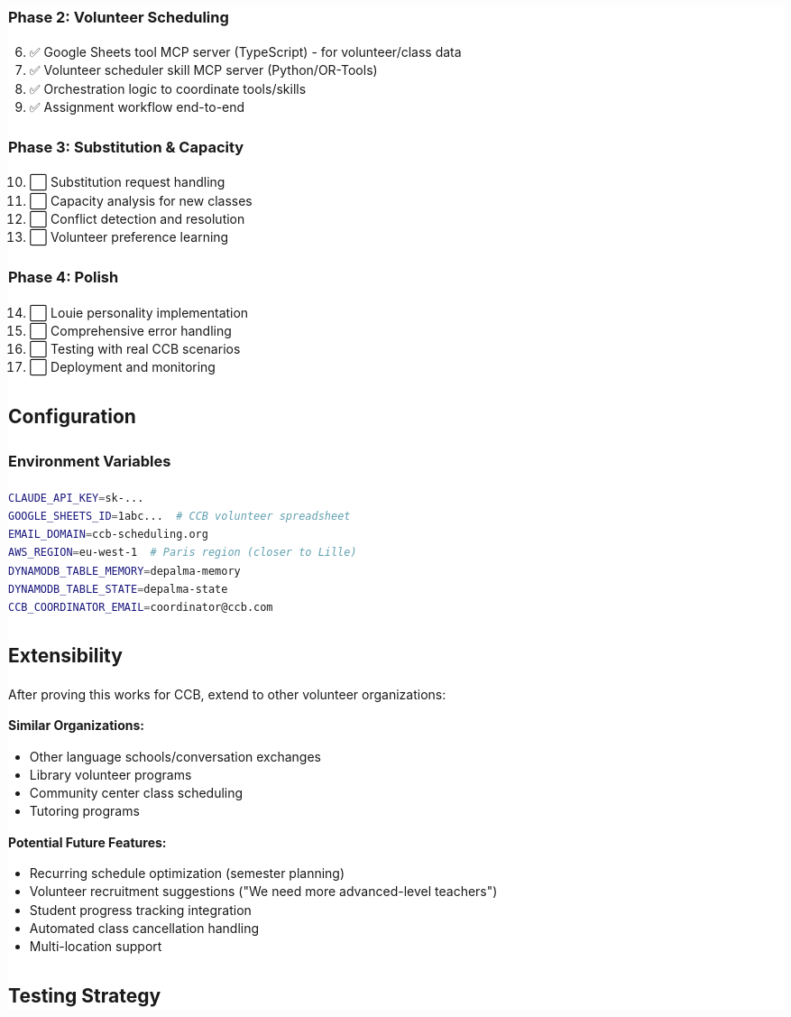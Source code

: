 ### Phase 2: Volunteer Scheduling
6. ✅ Google Sheets tool MCP server (TypeScript) - for volunteer/class data
7. ✅ Volunteer scheduler skill MCP server (Python/OR-Tools)
8. ✅ Orchestration logic to coordinate tools/skills
9. ✅ Assignment workflow end-to-end

### Phase 3: Substitution & Capacity
10. ⬜ Substitution request handling
11. ⬜ Capacity analysis for new classes
12. ⬜ Conflict detection and resolution
13. ⬜ Volunteer preference learning

### Phase 4: Polish
14. ⬜ Louie personality implementation
15. ⬜ Comprehensive error handling
16. ⬜ Testing with real CCB scenarios
17. ⬜ Deployment and monitoring

## Configuration

### Environment Variables
```bash
CLAUDE_API_KEY=sk-...
GOOGLE_SHEETS_ID=1abc...  # CCB volunteer spreadsheet
EMAIL_DOMAIN=ccb-scheduling.org
AWS_REGION=eu-west-1  # Paris region (closer to Lille)
DYNAMODB_TABLE_MEMORY=depalma-memory
DYNAMODB_TABLE_STATE=depalma-state
CCB_COORDINATOR_EMAIL=coordinator@ccb.com
```

## Extensibility

After proving this works for CCB, extend to other volunteer organizations:

**Similar Organizations:**
- Other language schools/conversation exchanges
- Library volunteer programs  
- Community center class scheduling
- Tutoring programs

**Potential Future Features:**
- Recurring schedule optimization (semester planning)
- Volunteer recruitment suggestions ("We need more advanced-level teachers")
- Student progress tracking integration
- Automated class cancellation handling
- Multi-location support

## Testing Strategy
